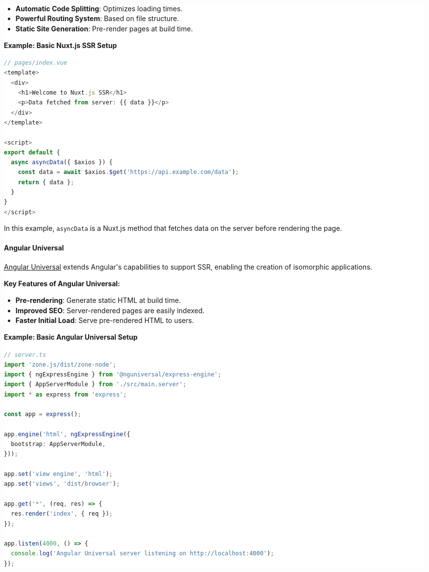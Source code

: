 - **Automatic Code Splitting**: Optimizes loading times.
- **Powerful Routing System**: Based on file structure.
- **Static Site Generation**: Pre-render pages at build time.

**Example: Basic Nuxt.js SSR Setup**

```javascript
// pages/index.vue
<template>
  <div>
    <h1>Welcome to Nuxt.js SSR</h1>
    <p>Data fetched from server: {{ data }}</p>
  </div>
</template>

<script>
export default {
  async asyncData({ $axios }) {
    const data = await $axios.$get('https://api.example.com/data');
    return { data };
  }
}
</script>
```

In this example, `asyncData` is a Nuxt.js method that fetches data on the server before rendering the page.

#### Angular Universal

[Angular Universal](https://angular.io/guide/universal) extends Angular's capabilities to support SSR, enabling the creation of isomorphic applications.

**Key Features of Angular Universal:**

- **Pre-rendering**: Generate static HTML at build time.
- **Improved SEO**: Server-rendered pages are easily indexed.
- **Faster Initial Load**: Serve pre-rendered HTML to users.

**Example: Basic Angular Universal Setup**

```typescript
// server.ts
import 'zone.js/dist/zone-node';
import { ngExpressEngine } from '@nguniversal/express-engine';
import { AppServerModule } from './src/main.server';
import * as express from 'express';

const app = express();

app.engine('html', ngExpressEngine({
  bootstrap: AppServerModule,
}));

app.set('view engine', 'html');
app.set('views', 'dist/browser');

app.get('*', (req, res) => {
  res.render('index', { req });
});

app.listen(4000, () => {
  console.log('Angular Universal server listening on http://localhost:4000');
});
```
